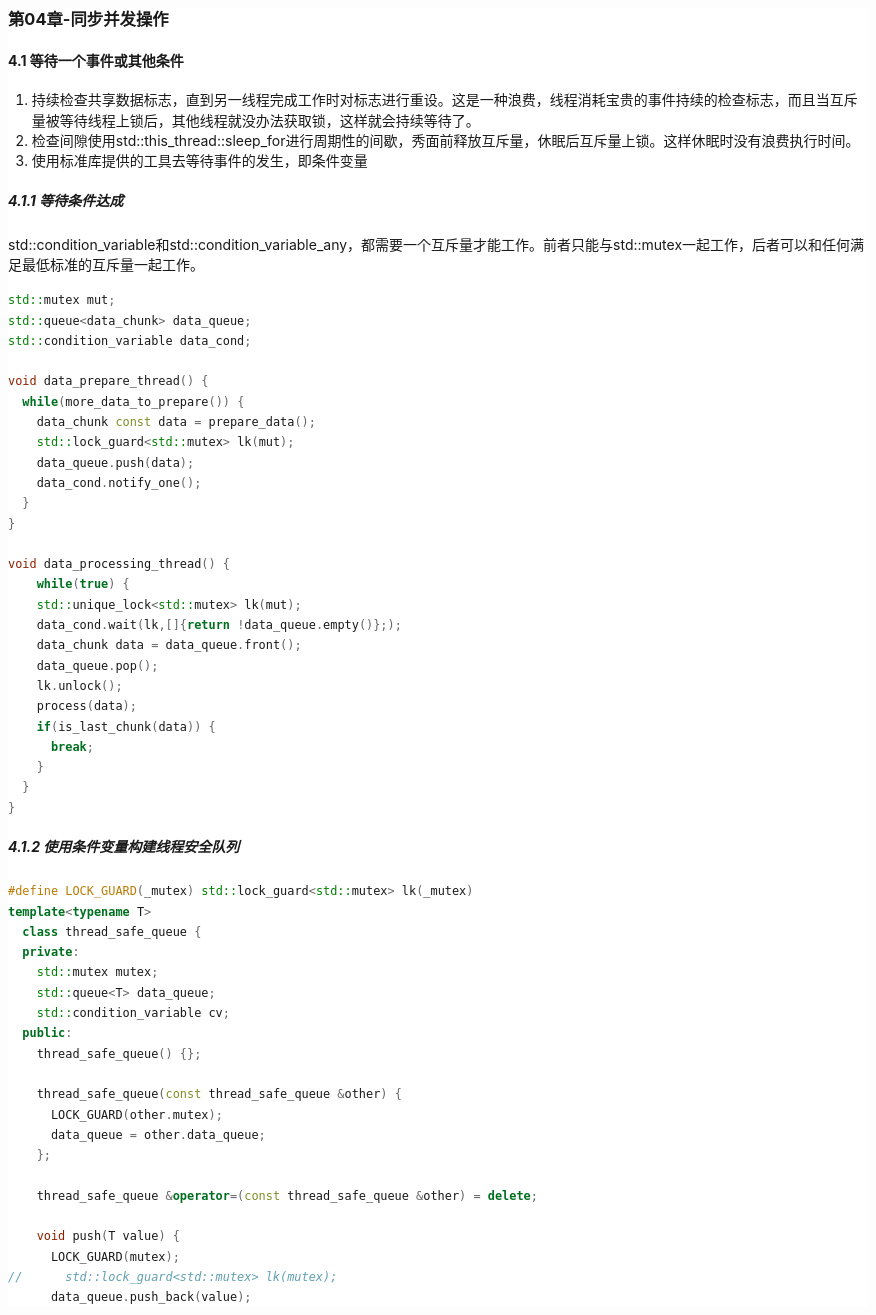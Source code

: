 ### 第04章-同步并发操作

#### 4.1 等待一个事件或其他条件

1. 持续检查共享数据标志，直到另一线程完成工作时对标志进行重设。这是一种浪费，线程消耗宝贵的事件持续的检查标志，而且当互斥量被等待线程上锁后，其他线程就没办法获取锁，这样就会持续等待了。
2. 检查间隙使用std::this_thread::sleep_for进行周期性的间歇，秀面前释放互斥量，休眠后互斥量上锁。这样休眠时没有浪费执行时间。
3. 使用标准库提供的工具去等待事件的发生，即条件变量

##### 4.1.1 等待条件达成

std::condition_variable和std::condition_variable_any，都需要一个互斥量才能工作。前者只能与std::mutex一起工作，后者可以和任何满足最低标准的互斥量一起工作。

```c++
std::mutex mut;
std::queue<data_chunk> data_queue;
std::condition_variable data_cond;

void data_prepare_thread() {
  while(more_data_to_prepare()) {
    data_chunk const data = prepare_data();
    std::lock_guard<std::mutex> lk(mut);
    data_queue.push(data);
    data_cond.notify_one();
  }
}

void data_processing_thread() {
 	while(true) {
    std::unique_lock<std::mutex> lk(mut);
    data_cond.wait(lk,[]{return !data_queue.empty()};);
    data_chunk data = data_queue.front();
    data_queue.pop();
    lk.unlock();
    process(data);
    if(is_last_chunk(data)) {
      break;
    }
  } 
}
```

##### 4.1.2 使用条件变量构建线程安全队列

```c++
#define LOCK_GUARD(_mutex) std::lock_guard<std::mutex> lk(_mutex)  
template<typename T>
  class thread_safe_queue {
  private:
    std::mutex mutex;
    std::queue<T> data_queue;
    std::condition_variable cv;
  public:
    thread_safe_queue() {};

    thread_safe_queue(const thread_safe_queue &other) {
      LOCK_GUARD(other.mutex);
      data_queue = other.data_queue;
    };

    thread_safe_queue &operator=(const thread_safe_queue &other) = delete;

    void push(T value) {
      LOCK_GUARD(mutex);
//      std::lock_guard<std::mutex> lk(mutex);
      data_queue.push_back(value);
```